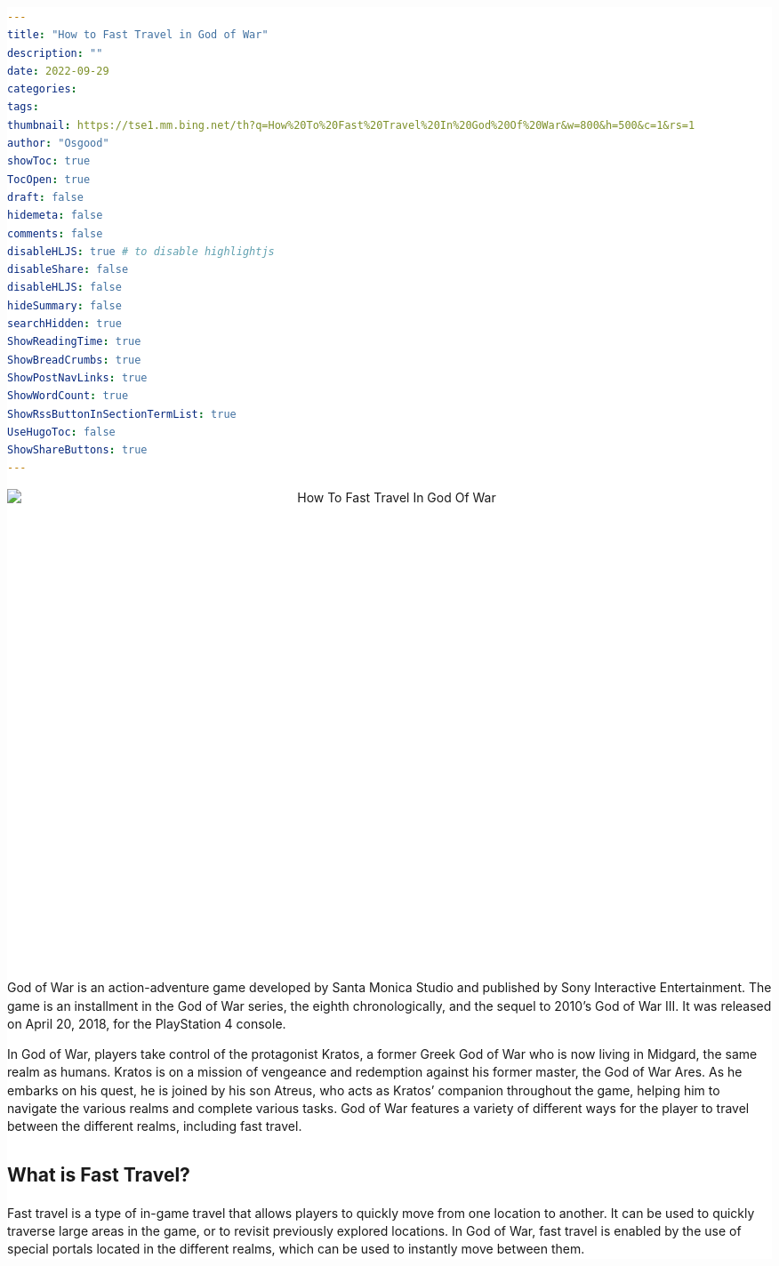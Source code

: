 ```yaml
---
title: "How to Fast Travel in God of War"
description: ""
date: 2022-09-29
categories: 
tags: 
thumbnail: https://tse1.mm.bing.net/th?q=How%20To%20Fast%20Travel%20In%20God%20Of%20War&w=800&h=500&c=1&rs=1
author: "Osgood"
showToc: true
TocOpen: true
draft: false
hidemeta: false
comments: false
disableHLJS: true # to disable highlightjs
disableShare: false
disableHLJS: false
hideSummary: false
searchHidden: true
ShowReadingTime: true
ShowBreadCrumbs: true
ShowPostNavLinks: true
ShowWordCount: true
ShowRssButtonInSectionTermList: true
UseHugoToc: false
ShowShareButtons: true
---
```


<center>
	<img src="https://tse1.mm.bing.net/th?q=How%20To%20Fast%20Travel%20In%20God%20Of%20War&w=800&h=500&c=1&rs=1" alt="How To Fast Travel In God Of War" width="800" height="500" style="display: block; width: 100%; height: auto">
</center>

<p>God of War is an action-adventure game developed by Santa Monica Studio and published by Sony Interactive Entertainment. The game is an installment in the God of War series, the eighth chronologically, and the sequel to 2010’s God of War III. It was released on April 20, 2018, for the PlayStation 4 console.</p>

<p>In God of War, players take control of the protagonist Kratos, a former Greek God of War who is now living in Midgard, the same realm as humans. Kratos is on a mission of vengeance and redemption against his former master, the God of War Ares. As he embarks on his quest, he is joined by his son Atreus, who acts as Kratos’ companion throughout the game, helping him to navigate the various realms and complete various tasks. God of War features a variety of different ways for the player to travel between the different realms, including fast travel.</p>

<h2>What is Fast Travel?</h2>

<p>Fast travel is a type of in-game travel that allows players to quickly move from one location to another. It can be used to quickly traverse large areas in the game, or to revisit previously explored locations. In God of War, fast travel is enabled by the use of special portals located in the different realms, which can be used to instantly move between them. </p>
